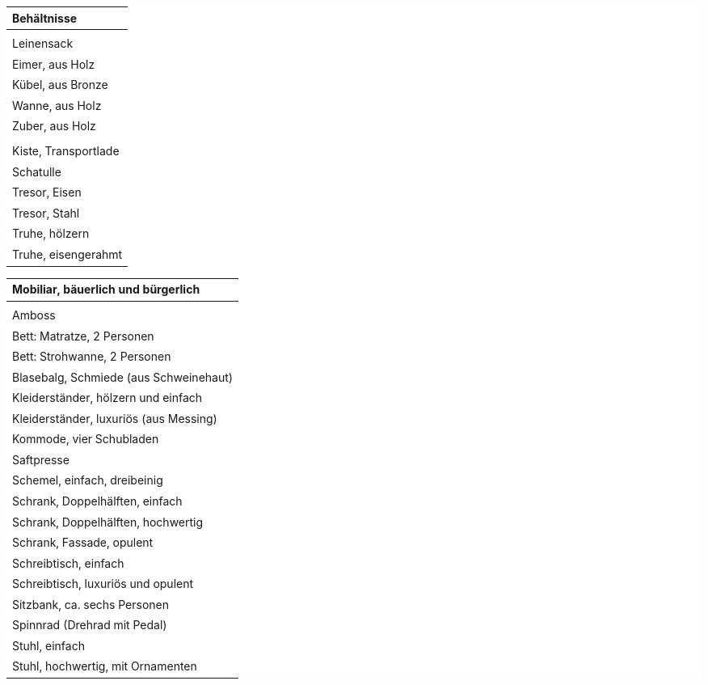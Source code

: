 
|**Behältnisse**|
| :- |
|||
|Leinensack|7|
|Eimer, aus Holz|18|
|Kübel, aus Bronze|29|
|Wanne, aus Holz|78|
|Zuber, aus Holz|110|
|||
|Kiste, Transportlade|130|
|Schatulle|55|
|Tresor, Eisen|4.600|
|Tresor, Stahl|7.800|
|Truhe, hölzern|390|
|Truhe, eisengerahmt|940|


|**Mobiliar, bäuerlich und bürgerlich**|
| :- |
|||
|Amboss|5.600|
|Bett: Matratze, 2 Personen|460|
|Bett: Strohwanne, 2 Personen|150|
|Blasebalg, Schmiede (aus Schweinehaut)|810|
|Kleiderständer, hölzern und einfach|70|
|Kleiderständer, luxuriös (aus Messing)|600|
|Kommode, vier Schubladen|660|
|Saftpresse|280|
|Schemel, einfach, dreibeinig|24|
|Schrank, Doppelhälften, einfach|350|
|Schrank, Doppelhälften, hochwertig|880|
|Schrank, Fassade, opulent|3.400|
|Schreibtisch, einfach|450|
|Schreibtisch, luxuriös und opulent|2.100|
|Sitzbank, ca. sechs Personen|110|
|Spinnrad (Drehrad mit Pedal)|430|
|Stuhl, einfach|68|
|Stuhl, hochwertig, mit Ornamenten|130|